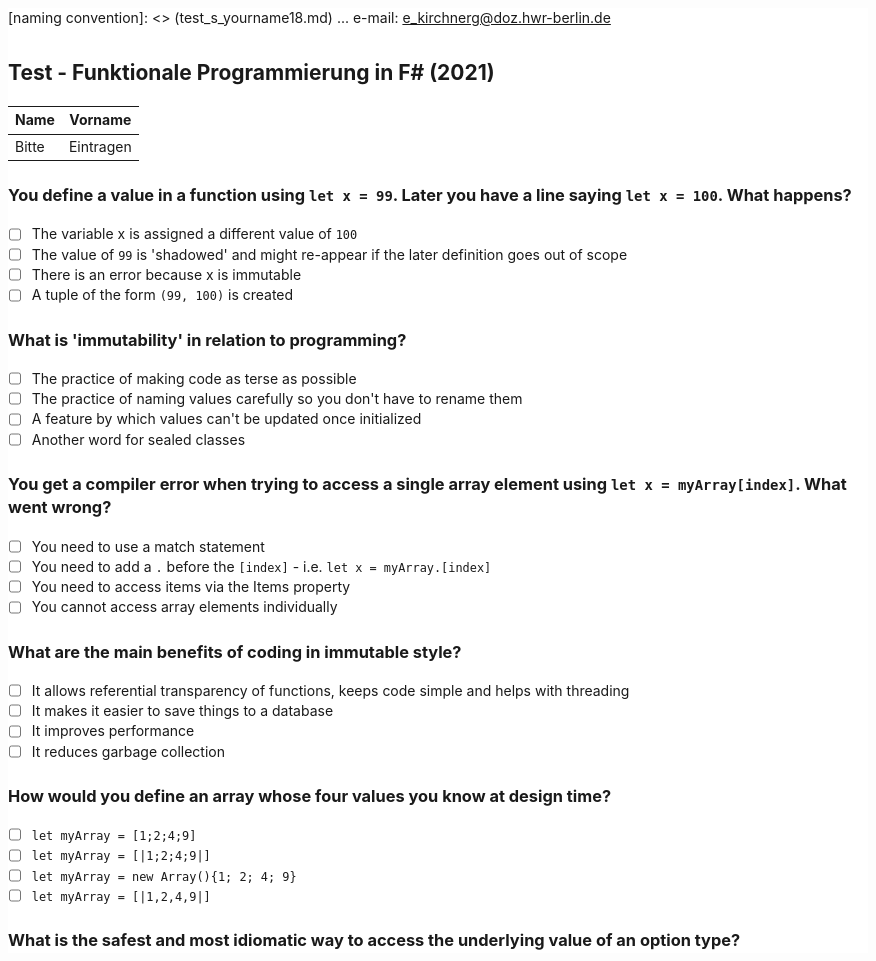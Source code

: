 [naming convention]: <> (test_s_yourname18.md) ... e-mail: e_kirchnerg@doz.hwr-berlin.de

## Test - Funktionale Programmierung in F# (2021)

| Name  |  Vorname  |
| ----- | --------- |
| Bitte | Eintragen |

### You define a value in a function using ```let x = 99```. Later you have a line saying ```let x = 100```. What happens?

- [ ] The variable x is assigned a different value of ```100```
- [ ] The value of ```99``` is 'shadowed' and might re-appear if the later definition goes out of scope
- [ ] There is an error because x is immutable
- [ ] A tuple of the form ```(99, 100)``` is created

### What is 'immutability' in relation to programming?

- [ ] The practice of making code as terse as possible
- [ ] The practice of naming values carefully so you don't have to rename them
- [ ] A feature by which values can't be updated once initialized
- [ ] Another word for sealed classes

### You get a compiler error when trying to access a single array element using ```let x = myArray[index]```. What went wrong?

- [ ] You need to use a match statement
- [ ] You need to add a ```.``` before the ```[index]``` - i.e. ```let x = myArray.[index]```
- [ ] You need to access items via the Items property
- [ ] You cannot access array elements individually

### What are the main benefits of coding in immutable style?

- [ ] It allows referential transparency of functions, keeps code simple and helps with threading
- [ ] It makes it easier to save things to a database
- [ ] It improves performance
- [ ] It reduces garbage collection

### How would you define an array whose four values you know at design time?

- [ ] ```let myArray = [1;2;4;9]```
- [ ] ```let myArray = [|1;2;4;9|]```
- [ ] ```let myArray = new Array(){1; 2; 4; 9}```
- [ ] ```let myArray = [|1,2,4,9|]```

### What is the safest and most idiomatic way to access the underlying value of an option type?
